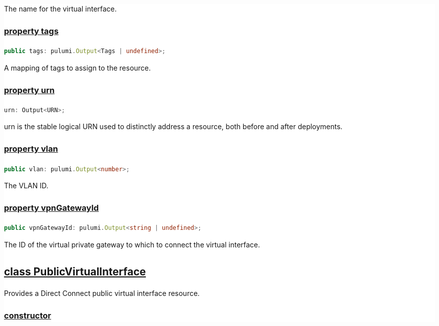 
The name for the virtual interface.

<h3 class="pdoc-member-header">
<a class="pdoc-child-name" href="https://github.com/pulumi/pulumi-aws/blob/master/sdk/nodejs/directconnect/privateVirtualInterface.ts#L73">property tags</a>
</h3>

```typescript
public tags: pulumi.Output<Tags | undefined>;
```


A mapping of tags to assign to the resource.

<h3 class="pdoc-member-header">
<a class="pdoc-child-name" href="https://github.com/pulumi/pulumi-aws/blob/master/sdk/nodejs/node_modules/@pulumi/pulumi/resource.d.ts#L11">property urn</a>
</h3>

```typescript
urn: Output<URN>;
```


urn is the stable logical URN used to distinctly address a resource, both before and after
deployments.

<h3 class="pdoc-member-header">
<a class="pdoc-child-name" href="https://github.com/pulumi/pulumi-aws/blob/master/sdk/nodejs/directconnect/privateVirtualInterface.ts#L77">property vlan</a>
</h3>

```typescript
public vlan: pulumi.Output<number>;
```


The VLAN ID.

<h3 class="pdoc-member-header">
<a class="pdoc-child-name" href="https://github.com/pulumi/pulumi-aws/blob/master/sdk/nodejs/directconnect/privateVirtualInterface.ts#L81">property vpnGatewayId</a>
</h3>

```typescript
public vpnGatewayId: pulumi.Output<string | undefined>;
```


The ID of the virtual private gateway to which to connect the virtual interface.

<h2 class="pdoc-module-header" id="PublicVirtualInterface">
<a class="pdoc-member-name" href="https://github.com/pulumi/pulumi-aws/blob/master/sdk/nodejs/directconnect/publicVirtualInterface.ts#L10">class PublicVirtualInterface</a>
</h2>

Provides a Direct Connect public virtual interface resource.

<h3 class="pdoc-member-header">
<a class="pdoc-child-name" href="https://github.com/pulumi/pulumi-aws/blob/master/sdk/nodejs/directconnect/publicVirtualInterface.ts#L66">constructor</a>
</h3>
